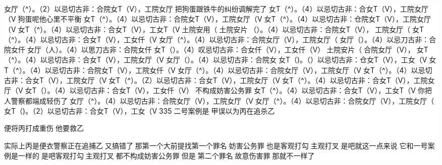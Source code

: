 女厅（^）。（2）以忌切古非：合院女T（V），工院女厅
把狗蛋跟铁牛的纠纷调解完了
女T（^）。（4）以忌切古非：合女T（V），工院女厅（V
狗蛋呢他心里不平衡
女T（^）。（4）以忌切古非：合院女T（V），工院女厅（V
女T（^）。（4）以忌切古非：仓院女T（V），工院女厅（V
女T（^）。（4）以忌切古非：合女T（V），工女T（V
土院安用（
土院安片
（）。（4）以忌切古非：合院女T（V），
工院女厅（
女T（^）。（4）以忌切古非：合女T（V），工女仟（V
女厅（^）。（4）以忌切古非：合院女厅（V），工院女厅（
女厅（）。（4）以忌刀古非：合院女仟
女厅（人）。（4）以思刀古非：合院女仟
女T（）。（4）叹忌切古非：合女仟（V），工女仟（V）
土院安片（
合院女厅（V），
女T（^）。（4）以忌切古非：合女T（V），工院女厅（V
女厅（）。（4）以忌切古非：合院女
女T（)。（）以忌切古非：仓女T（V），工女（V
女T（^）。（4）以忌切古非：合院女T（V），工院女仟（V
女厅（^）。（4）以忌切古非：合院女厅（V），工院女厅（V
女T（^）。（4）以忌切古非：合女T（V），工院女厅（V
女T（^）。（Z）以忌切古非：合女T（V），工院女厅（V
女T（^）。（4）以忌切古非：合女T（V），工院女厅（V
女T（）。（4）以忌切古非：合女T（V），工女仟（V）
不构成妨害公务罪
女T（^）。（4）以忌切古非：合女T（V），工女T（V
你把人警察都端成轻伤了
女厅（^）。（4）以忌切古非：合院女厅（V），工院女厅（V
女厅（^）。（4）以忌切古非：合院女厅（V），工院女厅（
女T（)。（2）以忌切古非：合女T（V），工女（V
335
二号案例是
甲误以为丙在追杀乙

便将丙打成重伤
他要救乙

实际上丙是便衣警察正在追捕乙
又搞错了
那第一个大前提找第一个罪名
妨害公务罪
也是客观打勾
主观打叉
是吧就这一点来说
它和一号案例是一样的
是吧客观打勾
主观打叉
都不构成妨害公务罪
但是
第二个罪名
故意伤害罪
那就不一样了
